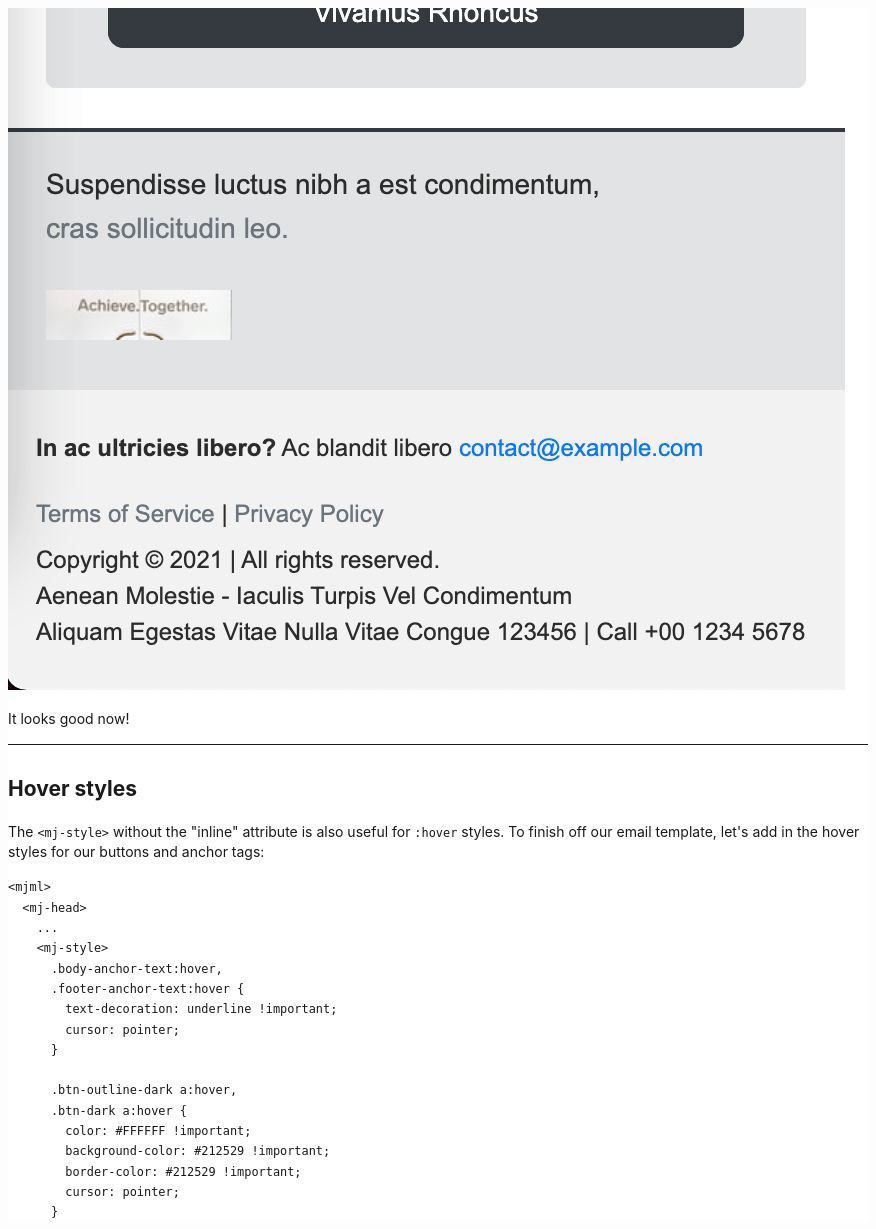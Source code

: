 ![Screenshot of fixed mobile footer section of MJML sample email template](/images/posts/building-an-email-template-with-mjml-framework/email-template-partial-footer-mobile-fixed.png)

It looks good now!

---

## Hover styles

The `<mj-style>` without the "inline" attribute is also useful for `:hover` styles. To finish off our email template, let's add in the hover styles for our buttons and anchor tags:

```
<mjml>
  <mj-head>
    ...
    <mj-style>
      .body-anchor-text:hover,
      .footer-anchor-text:hover {
        text-decoration: underline !important;
        cursor: pointer;
      }

      .btn-outline-dark a:hover,
      .btn-dark a:hover {
        color: #FFFFFF !important;
        background-color: #212529 !important;
        border-color: #212529 !important;
        cursor: pointer;
      }

```